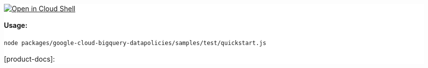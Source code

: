[![Open in Cloud Shell][shell_img]](https://console.cloud.google.com/cloudshell/open?git_repo=https://github.com/googleapis/google-cloud-node&page=editor&open_in_editor=packages/google-cloud-bigquery-datapolicies/samples/test/quickstart.js,samples/README.md)

__Usage:__


`node packages/google-cloud-bigquery-datapolicies/samples/test/quickstart.js`






[shell_img]: https://gstatic.com/cloudssh/images/open-btn.png
[shell_link]: https://console.cloud.google.com/cloudshell/open?git_repo=https://github.com/googleapis/google-cloud-node&page=editor&open_in_editor=samples/README.md
[product-docs]: 


[//]: # "This README.md file is auto-generated, all changes to this file will be lost."
[//]: # "To regenerate it, use `python -m synthtool`."